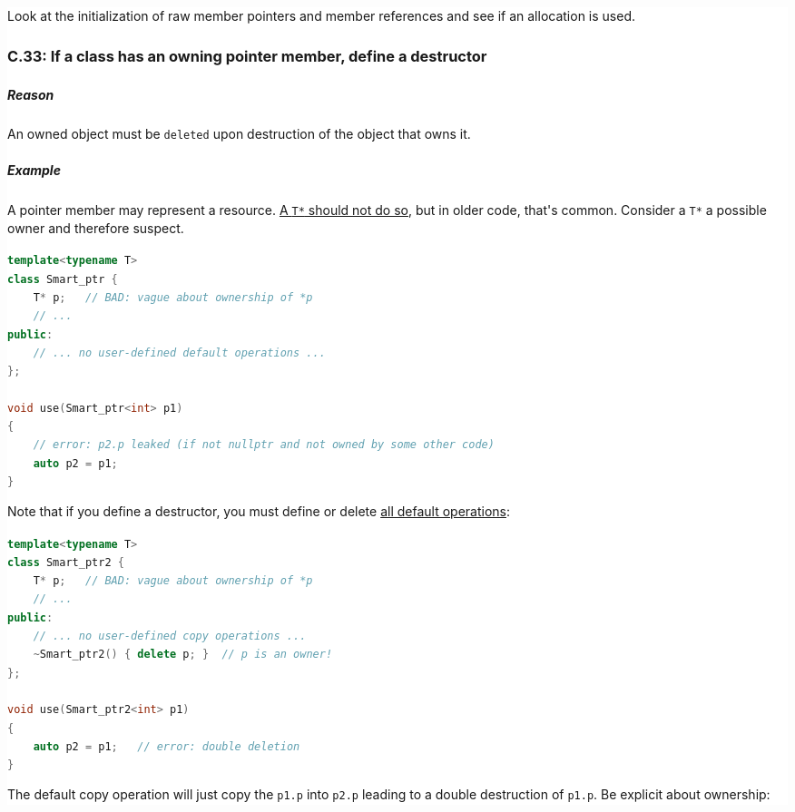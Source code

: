 Look at the initialization of raw member pointers and member references and see if an allocation is used.

### <a name="Rc-dtor-ptr2"></a>C.33: If a class has an owning pointer member, define a destructor

##### Reason

An owned object must be `deleted` upon destruction of the object that owns it.

##### Example

A pointer member may represent a resource.
[A `T*` should not do so](06-R-Resource%20management.md#Rr-ptr), but in older code, that's common.
Consider a `T*` a possible owner and therefore suspect.

```cpp
template<typename T>
class Smart_ptr {
    T* p;   // BAD: vague about ownership of *p
    // ...
public:
    // ... no user-defined default operations ...
};

void use(Smart_ptr<int> p1)
{
    // error: p2.p leaked (if not nullptr and not owned by some other code)
    auto p2 = p1;
}

```
Note that if you define a destructor, you must define or delete [all default operations](04-C-Classes%20and%20Class%20Hierarchies.md#Rc-five):

```cpp
template<typename T>
class Smart_ptr2 {
    T* p;   // BAD: vague about ownership of *p
    // ...
public:
    // ... no user-defined copy operations ...
    ~Smart_ptr2() { delete p; }  // p is an owner!
};

void use(Smart_ptr2<int> p1)
{
    auto p2 = p1;   // error: double deletion
}

```
The default copy operation will just copy the `p1.p` into `p2.p` leading to a double destruction of `p1.p`. Be explicit about ownership:
